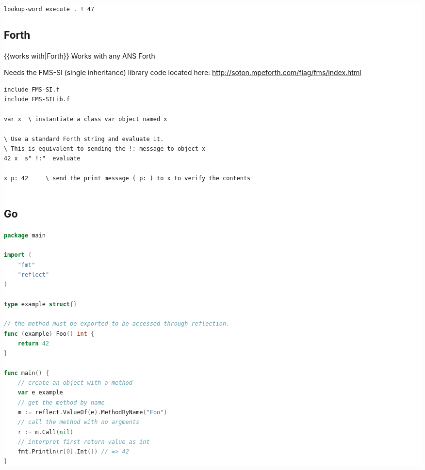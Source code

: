```factor
lookup-word execute . ! 47
```



## Forth

{{works with|Forth}}
Works with any ANS Forth

Needs the FMS-SI (single inheritance) library code located here:
http://soton.mpeforth.com/flag/fms/index.html

```forth
include FMS-SI.f
include FMS-SILib.f

var x  \ instantiate a class var object named x

\ Use a standard Forth string and evaluate it.
\ This is equivalent to sending the !: message to object x
42 x  s" !:"  evaluate

x p: 42     \ send the print message ( p: ) to x to verify the contents


```



## Go


```go
package main

import (
    "fmt"
    "reflect"
)

type example struct{}

// the method must be exported to be accessed through reflection.
func (example) Foo() int {
    return 42
}

func main() {
    // create an object with a method
    var e example
    // get the method by name
    m := reflect.ValueOf(e).MethodByName("Foo")
    // call the method with no argments
    r := m.Call(nil)
    // interpret first return value as int
    fmt.Println(r[0].Int()) // => 42
}
```
